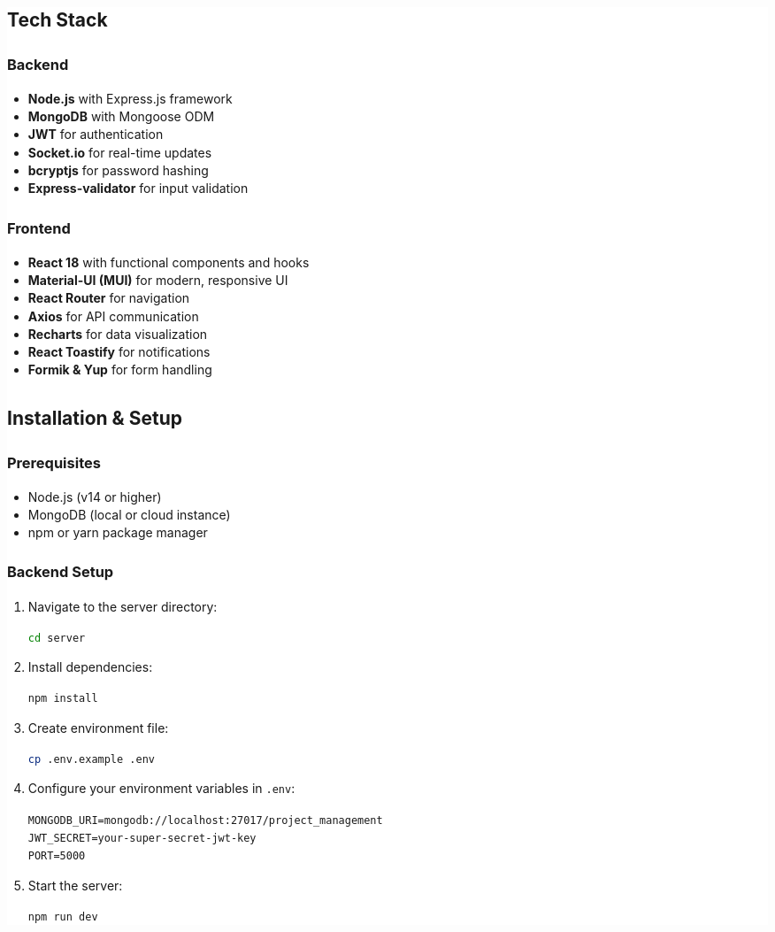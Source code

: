 ## Tech Stack

### Backend
- **Node.js** with Express.js framework
- **MongoDB** with Mongoose ODM
- **JWT** for authentication
- **Socket.io** for real-time updates
- **bcryptjs** for password hashing
- **Express-validator** for input validation

### Frontend
- **React 18** with functional components and hooks
- **Material-UI (MUI)** for modern, responsive UI
- **React Router** for navigation
- **Axios** for API communication
- **Recharts** for data visualization
- **React Toastify** for notifications
- **Formik & Yup** for form handling

## Installation & Setup

### Prerequisites
- Node.js (v14 or higher)
- MongoDB (local or cloud instance)
- npm or yarn package manager

### Backend Setup
1. Navigate to the server directory:
   ```bash
   cd server
   ```

2. Install dependencies:
   ```bash
   npm install
   ```

3. Create environment file:
   ```bash
   cp .env.example .env
   ```

4. Configure your environment variables in `.env`:
   ```
   MONGODB_URI=mongodb://localhost:27017/project_management
   JWT_SECRET=your-super-secret-jwt-key
   PORT=5000
   ```

5. Start the server:
   ```bash
   npm run dev
   ```
